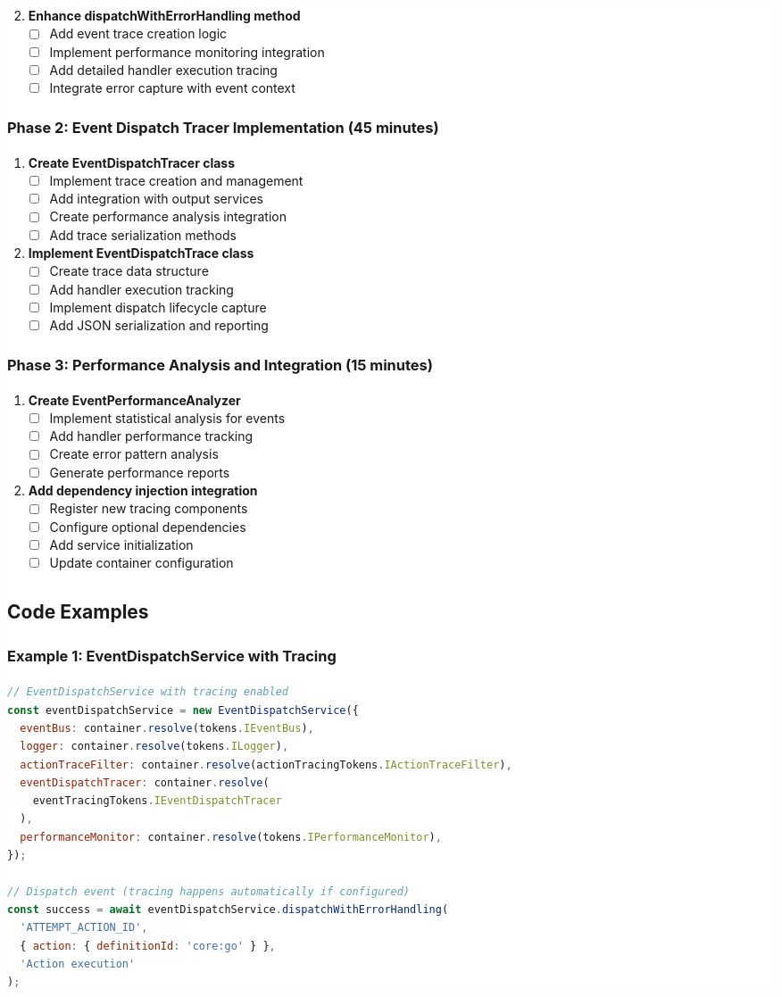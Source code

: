 2. **Enhance dispatchWithErrorHandling method**
   - [ ] Add event trace creation logic
   - [ ] Implement performance monitoring integration
   - [ ] Add detailed handler execution tracing
   - [ ] Integrate error capture with event context

### Phase 2: Event Dispatch Tracer Implementation (45 minutes)

1. **Create EventDispatchTracer class**
   - [ ] Implement trace creation and management
   - [ ] Add integration with output services
   - [ ] Create performance analysis integration
   - [ ] Add trace serialization methods

2. **Implement EventDispatchTrace class**
   - [ ] Create trace data structure
   - [ ] Add handler execution tracking
   - [ ] Implement dispatch lifecycle capture
   - [ ] Add JSON serialization and reporting

### Phase 3: Performance Analysis and Integration (15 minutes)

1. **Create EventPerformanceAnalyzer**
   - [ ] Implement statistical analysis for events
   - [ ] Add handler performance tracking
   - [ ] Create error pattern analysis
   - [ ] Generate performance reports

2. **Add dependency injection integration**
   - [ ] Register new tracing components
   - [ ] Configure optional dependencies
   - [ ] Add service initialization
   - [ ] Update container configuration

## Code Examples

### Example 1: EventDispatchService with Tracing

```javascript
// EventDispatchService with tracing enabled
const eventDispatchService = new EventDispatchService({
  eventBus: container.resolve(tokens.IEventBus),
  logger: container.resolve(tokens.ILogger),
  actionTraceFilter: container.resolve(actionTracingTokens.IActionTraceFilter),
  eventDispatchTracer: container.resolve(
    eventTracingTokens.IEventDispatchTracer
  ),
  performanceMonitor: container.resolve(tokens.IPerformanceMonitor),
});

// Dispatch event (tracing happens automatically if configured)
const success = await eventDispatchService.dispatchWithErrorHandling(
  'ATTEMPT_ACTION_ID',
  { action: { definitionId: 'core:go' } },
  'Action execution'
);
```
